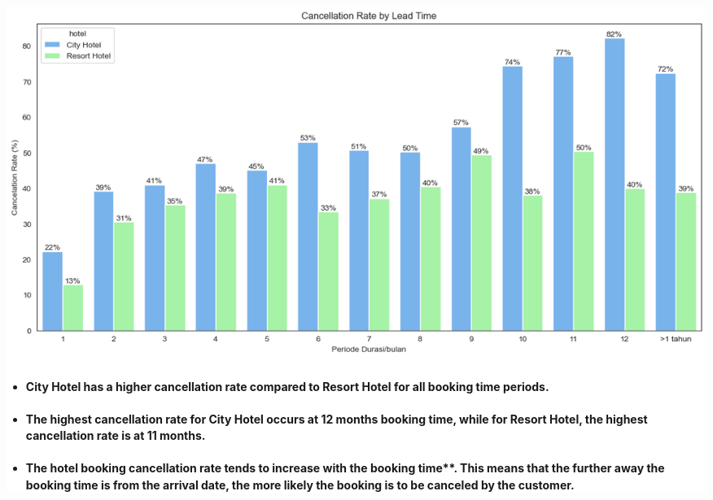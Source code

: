 ![HI](PICT/18.png)

- #### City Hotel has a higher cancellation rate compared to Resort Hotel for all booking time periods.

- #### The highest cancellation rate for City Hotel occurs at 12 months booking time, while for Resort Hotel, the highest cancellation rate is at 11 months.

- #### The hotel booking cancellation rate tends to increase with the booking time**. This means that the further away the booking time is from the arrival date, the more likely the booking is to be canceled by the customer.
